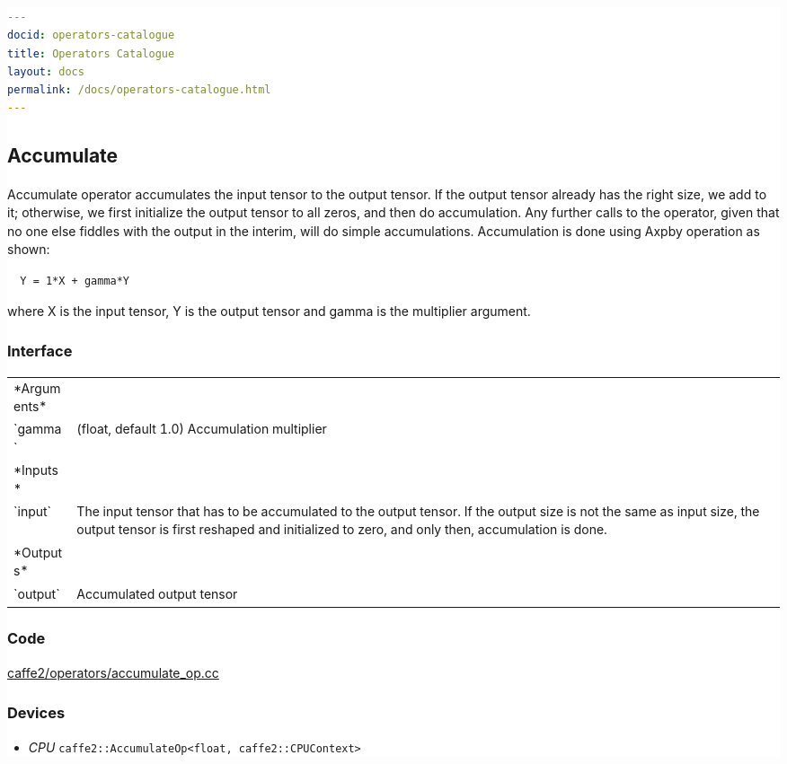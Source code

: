```yaml
---
docid: operators-catalogue
title: Operators Catalogue
layout: docs
permalink: /docs/operators-catalogue.html
---
```



## Accumulate


Accumulate operator accumulates the input tensor to the output tensor. If the output tensor already has the right size, we add to it; otherwise, we first initialize the output tensor to all zeros, and then do accumulation. Any further calls to the operator, given that no one else fiddles with the output in the interim, will do simple accumulations.
Accumulation is done using Axpby operation as shown:  

```
  Y = 1*X + gamma*Y
```

 where X is the input tensor, Y is the output tensor and gamma is the multiplier argument.



### Interface

<table><tr><td>*Arguments*
</td><td>
</td></tr><tr><td>`gamma`
</td><td>(float, default 1.0) Accumulation multiplier
</td></tr><tr><td>*Inputs*
</td><td>
</td></tr><tr><td>`input`
</td><td>The input tensor that has to be accumulated to the output tensor. If the output size is not the same as input size, the output tensor is first reshaped and initialized to zero, and only then, accumulation is done.
</td></tr><tr><td>*Outputs*
</td><td>
</td></tr><tr><td>`output`
</td><td>Accumulated output tensor
</td></tr></table>

### Code


[caffe2/operators/accumulate_op.cc](https://github.com/caffe2/caffe2/blob/master/caffe2/operators/accumulate_op.cc)

### Devices


- *CPU* `caffe2::AccumulateOp<float, caffe2::CPUContext>`
